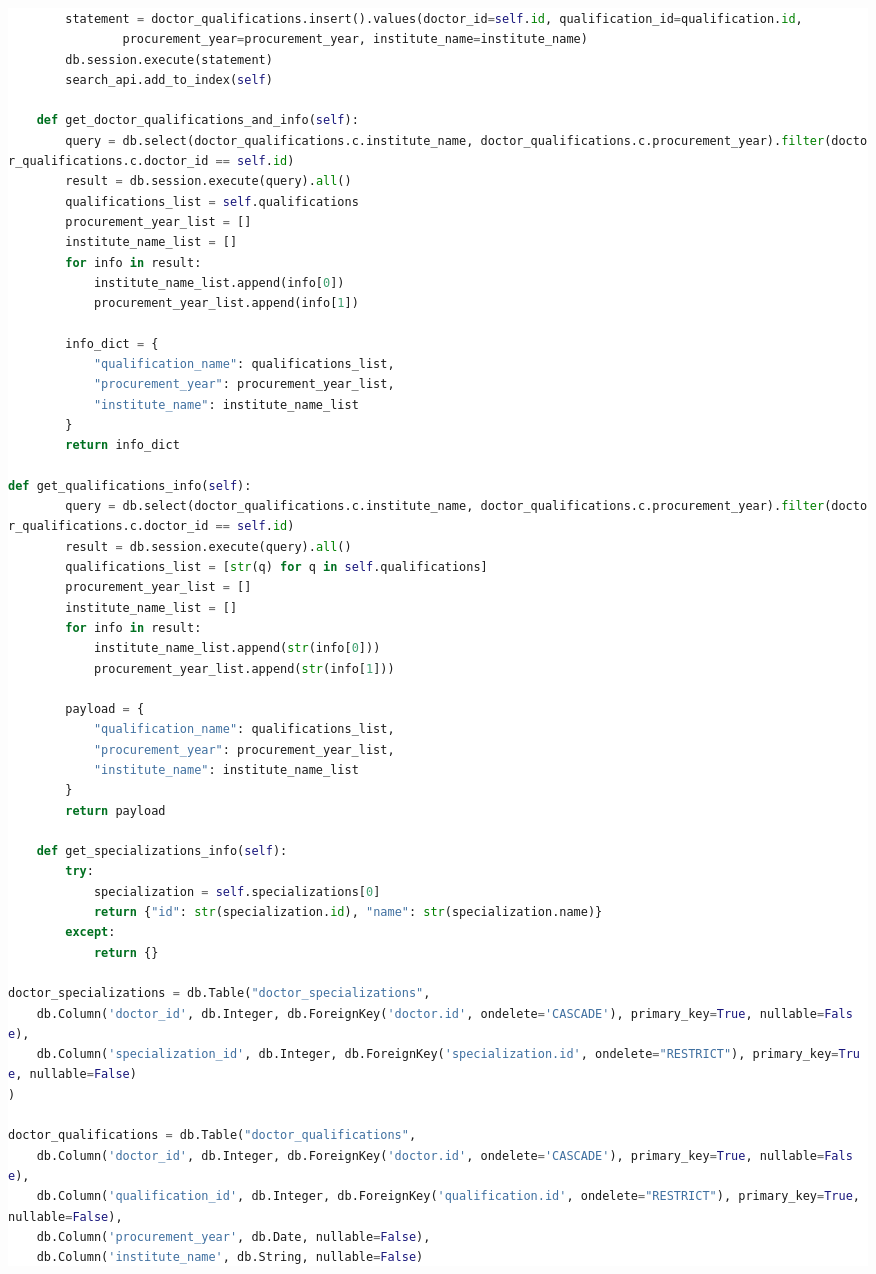   ```python
          statement = doctor_qualifications.insert().values(doctor_id=self.id, qualification_id=qualification.id,
                  procurement_year=procurement_year, institute_name=institute_name)
          db.session.execute(statement)
          search_api.add_to_index(self)
      
      def get_doctor_qualifications_and_info(self):
          query = db.select(doctor_qualifications.c.institute_name, doctor_qualifications.c.procurement_year).filter(doctor_qualifications.c.doctor_id == self.id)
          result = db.session.execute(query).all()
          qualifications_list = self.qualifications
          procurement_year_list = []
          institute_name_list = [] 
          for info in result:
              institute_name_list.append(info[0])
              procurement_year_list.append(info[1])
          
          info_dict = {
              "qualification_name": qualifications_list,
              "procurement_year": procurement_year_list,
              "institute_name": institute_name_list
          }
          return info_dict
      
  def get_qualifications_info(self):
          query = db.select(doctor_qualifications.c.institute_name, doctor_qualifications.c.procurement_year).filter(doctor_qualifications.c.doctor_id == self.id)
          result = db.session.execute(query).all()
          qualifications_list = [str(q) for q in self.qualifications]
          procurement_year_list = []
          institute_name_list = [] 
          for info in result:
              institute_name_list.append(str(info[0]))
              procurement_year_list.append(str(info[1]))
          
          payload = {
              "qualification_name": qualifications_list,
              "procurement_year": procurement_year_list,
              "institute_name": institute_name_list
          }
          return payload
  
      def get_specializations_info(self):
          try:
              specialization = self.specializations[0]
              return {"id": str(specialization.id), "name": str(specialization.name)}
          except:
              return {}
          
  doctor_specializations = db.Table("doctor_specializations",
      db.Column('doctor_id', db.Integer, db.ForeignKey('doctor.id', ondelete='CASCADE'), primary_key=True, nullable=False),
      db.Column('specialization_id', db.Integer, db.ForeignKey('specialization.id', ondelete="RESTRICT"), primary_key=True, nullable=False)
  )
  
  doctor_qualifications = db.Table("doctor_qualifications",
      db.Column('doctor_id', db.Integer, db.ForeignKey('doctor.id', ondelete='CASCADE'), primary_key=True, nullable=False),
      db.Column('qualification_id', db.Integer, db.ForeignKey('qualification.id', ondelete="RESTRICT"), primary_key=True, nullable=False),
      db.Column('procurement_year', db.Date, nullable=False),
      db.Column('institute_name', db.String, nullable=False)
  ```